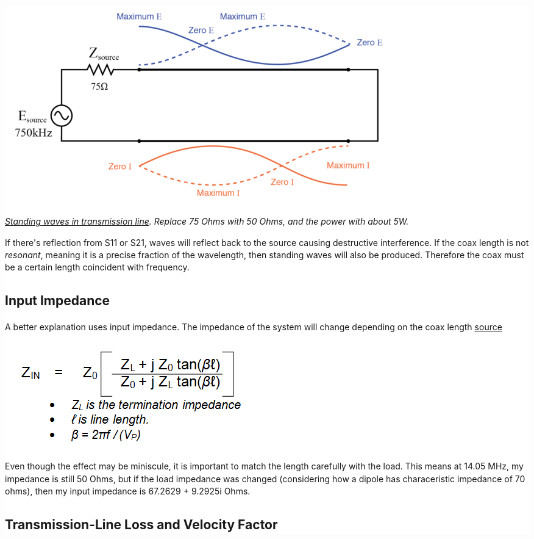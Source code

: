 ![Helpful picture](/assets/img/sota_guide/standing_wave.png)

_[Standing waves in transmission line](https://www.allaboutcircuits.com/textbook/alternating-current/chpt-14/standing-waves-and-resonance/). Replace 75 Ohms with 50 Ohms, and the power with about 5W._

If there's reflection from S11 or S21, waves will reflect back to the source causing destructive interference. If the coax length is not _resonant_, meaning it is a precise fraction of the wavelength, then standing waves will also be produced. Therefore the coax must be a certain length coincident with frequency.

## Input Impedance

A better explanation uses input impedance. The impedance of the system will change depending on the coax length [source](https://electronics.stackexchange.com/questions/318058/what-is-the-difference-between-characteristic-impedance-and-input-impedance-in-t)

![Input Impedance](/assets/img/sota_guide/input_impedance.png)

Even though the effect may be miniscule, it is important to match the length carefully with the load. This means at 14.05 MHz, my impedance is still 50 Ohms, but if the load impedance was changed (considering how a dipole has characeristic impedance of 70 ohms), then my input impedance is 67.2629 + 9.2925i Ohms.

## Transmission-Line Loss and Velocity Factor
